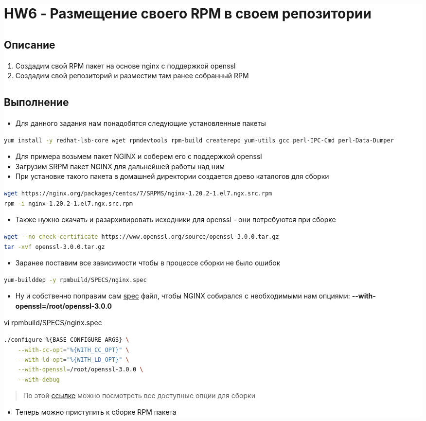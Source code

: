 # HW6 - Размещение своего RPM в своем репозитории

## Описание

1) Создадим свой RPM пакет на основе nginx с поддержкой openssl
2) Создадим свой репозиторий и разместим там ранее собранный RPM

## Выполнение

- Для данного задания нам понадобятся следующие установленные пакеты

```bash
yum install -y redhat-lsb-core wget rpmdevtools rpm-build createrepo yum-utils gcc perl-IPC-Cmd perl-Data-Dumper
```

- Для примера возьмем пакет NGINX и соберем его с поддержкой openssl
- Загрузим SRPM пакет NGINX для дальнейшей работы над ним
- При установке такого пакета в домашней директории создается древо каталогов для сборки

```bash
wget https://nginx.org/packages/centos/7/SRPMS/nginx-1.20.2-1.el7.ngx.src.rpm
rpm -i nginx-1.20.2-1.el7.ngx.src.rpm
```

- Также нужно скачать и разархивировать исходники для openssl - они потребуются при сборке

```bash
wget --no-check-certificate https://www.openssl.org/source/openssl-3.0.0.tar.gz
tar -xvf openssl-3.0.0.tar.gz
```

- Заранее поставим все зависимости чтобы в процессе сборки не было ошибок

```bash
yum-builddep -y rpmbuild/SPECS/nginx.spec
```

- Ну и собственно поправим сам [spec](https://gist.github.com/lalbrekht/6c4a989758fccf903729fc55531d3a50) файл, чтобы NGINX собирался с необходимыми нам опциями: **--with-openssl=/root/openssl-3.0.0**

vi rpmbuild/SPECS/nginx.spec

```bash
./configure %{BASE_CONFIGURE_ARGS} \
    --with-cc-opt="%{WITH_CC_OPT}" \
    --with-ld-opt="%{WITH_LD_OPT}" \
    --with-openssl=/root/openssl-3.0.0 \
    --with-debug
```

> По этой [ссылке](https://nginx.org/ru/docs/configure.html) можно посмотреть все доступные опции для сборки

- Теперь можно приступить к сборке RPM пакета
